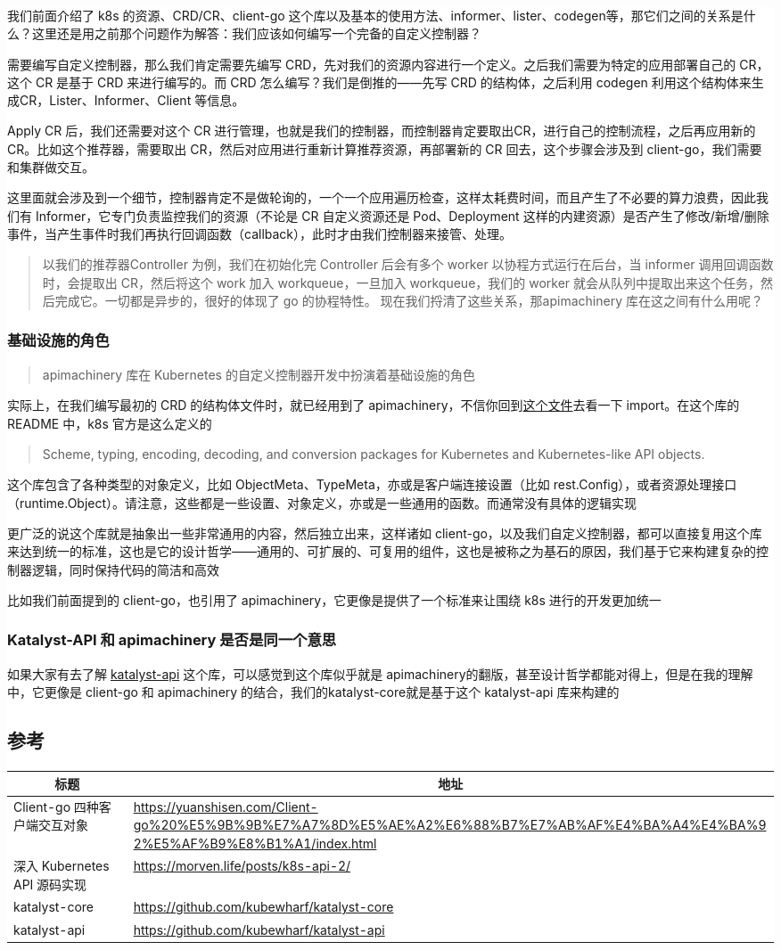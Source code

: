 我们前面介绍了 k8s 的资源、CRD/CR、client-go 这个库以及基本的使用方法、informer、lister、codegen等，那它们之间的关系是什么？这里还是用之前那个问题作为解答：我们应该如何编写一个完备的自定义控制器？

需要编写自定义控制器，那么我们肯定需要先编写 CRD，先对我们的资源内容进行一个定义。之后我们需要为特定的应用部署自己的 CR，这个 CR 是基于 CRD 来进行编写的。而 CRD 怎么编写？我们是倒推的——先写 CRD 的结构体，之后利用 codegen 利用这个结构体来生成CR，Lister、Informer、Client 等信息。

Apply CR 后，我们还需要对这个 CR 进行管理，也就是我们的控制器，而控制器肯定要取出CR，进行自己的控制流程，之后再应用新的 CR。比如这个推荐器，需要取出 CR，然后对应用进行重新计算推荐资源，再部署新的 CR 回去，这个步骤会涉及到 client-go，我们需要和集群做交互。

这里面就会涉及到一个细节，控制器肯定不是做轮询的，一个一个应用遍历检查，这样太耗费时间，而且产生了不必要的算力浪费，因此我们有 Informer，它专门负责监控我们的资源（不论是 CR 自定义资源还是 Pod、Deployment 这样的内建资源）是否产生了修改/新增/删除事件，当产生事件时我们再执行回调函数（callback），此时才由我们控制器来接管、处理。

> 以我们的推荐器Controller 为例，我们在初始化完 Controller 后会有多个 worker 以协程方式运行在后台，当 informer 调用回调函数时，会提取出 CR，然后将这个 work 加入 workqueue，一旦加入 workqueue，我们的 worker 就会从队列中提取出来这个任务，然后完成它。一切都是异步的，很好的体现了 go 的协程特性。
现在我们捋清了这些关系，那apimachinery 库在这之间有什么用呢？

### 基础设施的角色

> apimachinery 库在 Kubernetes 的自定义控制器开发中扮演着基础设施的角色

实际上，在我们编写最初的 CRD 的结构体文件时，就已经用到了 apimachinery，不信你回到[这个文件](https://github.com/kubewharf/katalyst-api/blob/main/pkg/apis/recommendation/v1alpha1/types.go)去看一下 import。在这个库的 README 中，k8s 官方是这么定义的

> Scheme, typing, encoding, decoding, and conversion packages for Kubernetes and Kubernetes-like API objects.

这个库包含了各种类型的对象定义，比如 ObjectMeta、TypeMeta，亦或是客户端连接设置（比如 rest.Config），或者资源处理接口（runtime.Object）。请注意，这些都是一些设置、对象定义，亦或是一些通用的函数。而通常没有具体的逻辑实现

更广泛的说这个库就是抽象出一些非常通用的内容，然后独立出来，这样诸如 client-go，以及我们自定义控制器，都可以直接复用这个库来达到统一的标准，这也是它的设计哲学——通用的、可扩展的、可复用的组件，这也是被称之为基石的原因，我们基于它来构建复杂的控制器逻辑，同时保持代码的简洁和高效

比如我们前面提到的 client-go，也引用了 apimachinery，它更像是提供了一个标准来让围绕 k8s 进行的开发更加统一


### Katalyst-API 和 apimachinery 是否是同一个意思

如果大家有去了解 [katalyst-api](https://github.com/kubewharf/katalyst-core) 这个库，可以感觉到这个库似乎就是 apimachinery的翻版，甚至设计哲学都能对得上，但是在我的理解中，它更像是 client-go 和 apimachinery 的结合，我们的katalyst-core就是基于这个 katalyst-api 库来构建的

## 参考

| 标题                         | 地址                                                         |
| ---------------------------- | ------------------------------------------------------------ |
| Client-go 四种客户端交互对象 | https://yuanshisen.com/Client-go%20%E5%9B%9B%E7%A7%8D%E5%AE%A2%E6%88%B7%E7%AB%AF%E4%BA%A4%E4%BA%92%E5%AF%B9%E8%B1%A1/index.html |
| 深入 Kubernetes API 源码实现 | https://morven.life/posts/k8s-api-2/                         |
| katalyst-core                | https://github.com/kubewharf/katalyst-core                   |
| katalyst-api                 | https://github.com/kubewharf/katalyst-api                    |